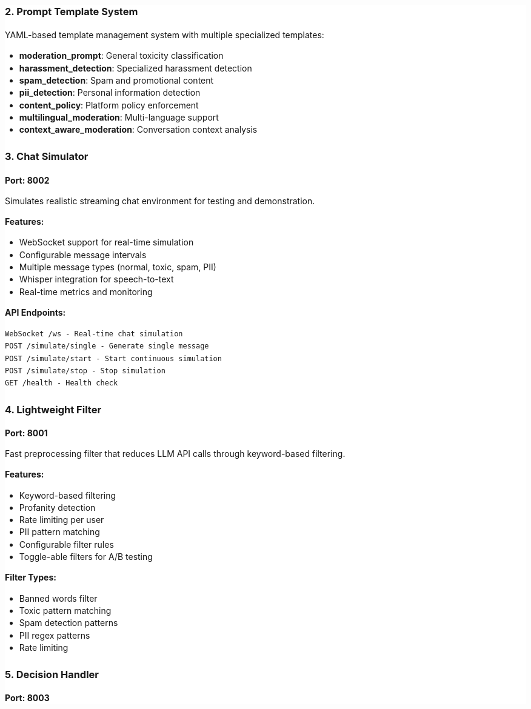 ### 2. Prompt Template System

YAML-based template management system with multiple specialized templates:

- **moderation_prompt**: General toxicity classification
- **harassment_detection**: Specialized harassment detection
- **spam_detection**: Spam and promotional content
- **pii_detection**: Personal information detection
- **content_policy**: Platform policy enforcement
- **multilingual_moderation**: Multi-language support
- **context_aware_moderation**: Conversation context analysis

### 3. Chat Simulator
**Port: 8002**

Simulates realistic streaming chat environment for testing and demonstration.

**Features:**
- WebSocket support for real-time simulation
- Configurable message intervals
- Multiple message types (normal, toxic, spam, PII)
- Whisper integration for speech-to-text
- Real-time metrics and monitoring

**API Endpoints:**
```
WebSocket /ws - Real-time chat simulation
POST /simulate/single - Generate single message
POST /simulate/start - Start continuous simulation
POST /simulate/stop - Stop simulation
GET /health - Health check
```

### 4. Lightweight Filter
**Port: 8001**

Fast preprocessing filter that reduces LLM API calls through keyword-based filtering.

**Features:**
- Keyword-based filtering
- Profanity detection
- Rate limiting per user
- PII pattern matching
- Configurable filter rules
- Toggle-able filters for A/B testing

**Filter Types:**
- Banned words filter
- Toxic pattern matching
- Spam detection patterns
- PII regex patterns
- Rate limiting

### 5. Decision Handler
**Port: 8003**
